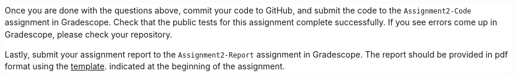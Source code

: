 Once you are done with the questions above, commit your code to GitHub, and submit the 
code to the `Assignment2-Code` assignment in Gradescope. Check that the public tests for this assignment complete successfully. 
If you see errors come up in Gradescope, please check your repository. 

Lastly, submit your assignment report to the `Assignment2-Report` assignment in Gradescope.
The report should be provided in pdf format using the [template](https://drive.google.com/file/d/1BXj38I3-WQ6fG_sM7WoyLa616D1eC_WN/view?usp=sharing).
indicated at the beginning of the assignment.

